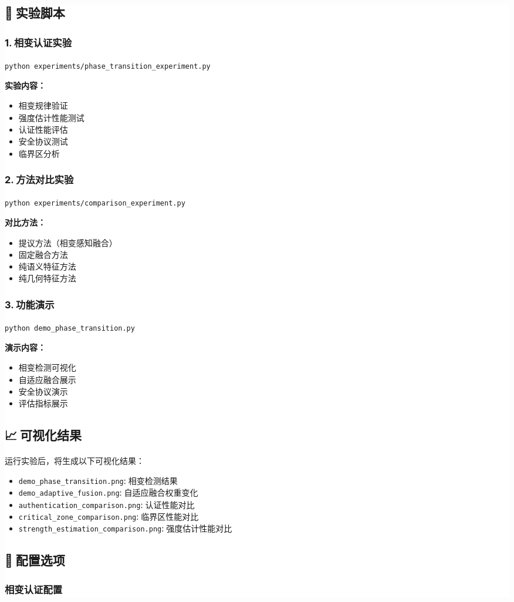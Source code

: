 ## 🧪 实验脚本

### 1. 相变认证实验

```bash
python experiments/phase_transition_experiment.py
```

**实验内容：**
- 相变规律验证
- 强度估计性能测试
- 认证性能评估
- 安全协议测试
- 临界区分析

### 2. 方法对比实验

```bash
python experiments/comparison_experiment.py
```

**对比方法：**
- 提议方法（相变感知融合）
- 固定融合方法
- 纯语义特征方法
- 纯几何特征方法

### 3. 功能演示

```bash
python demo_phase_transition.py
```

**演示内容：**
- 相变检测可视化
- 自适应融合展示
- 安全协议演示
- 评估指标展示

## 📈 可视化结果

运行实验后，将生成以下可视化结果：

- `demo_phase_transition.png`: 相变检测结果
- `demo_adaptive_fusion.png`: 自适应融合权重变化
- `authentication_comparison.png`: 认证性能对比
- `critical_zone_comparison.png`: 临界区性能对比
- `strength_estimation_comparison.png`: 强度估计性能对比

## 🔧 配置选项

### 相变认证配置
